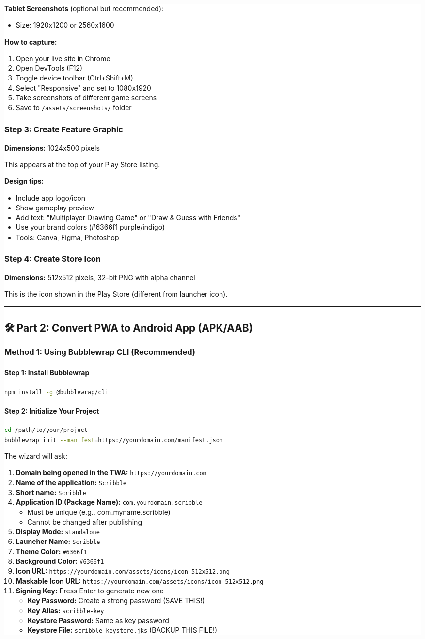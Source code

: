 **Tablet Screenshots** (optional but recommended):
- Size: 1920x1200 or 2560x1600

**How to capture:**
1. Open your live site in Chrome
2. Open DevTools (F12)
3. Toggle device toolbar (Ctrl+Shift+M)
4. Select "Responsive" and set to 1080x1920
5. Take screenshots of different game screens
6. Save to `/assets/screenshots/` folder

### Step 3: Create Feature Graphic

**Dimensions:** 1024x500 pixels

This appears at the top of your Play Store listing.

**Design tips:**
- Include app logo/icon
- Show gameplay preview
- Add text: "Multiplayer Drawing Game" or "Draw & Guess with Friends"
- Use your brand colors (#6366f1 purple/indigo)
- Tools: Canva, Figma, Photoshop

### Step 4: Create Store Icon

**Dimensions:** 512x512 pixels, 32-bit PNG with alpha channel

This is the icon shown in the Play Store (different from launcher icon).

---

## 🛠 Part 2: Convert PWA to Android App (APK/AAB)

### Method 1: Using Bubblewrap CLI (Recommended)

#### Step 1: Install Bubblewrap

```bash
npm install -g @bubblewrap/cli
```

#### Step 2: Initialize Your Project

```bash
cd /path/to/your/project
bubblewrap init --manifest=https://yourdomain.com/manifest.json
```

The wizard will ask:
1. **Domain being opened in the TWA:** `https://yourdomain.com`
2. **Name of the application:** `Scribble`
3. **Short name:** `Scribble`
4. **Application ID (Package Name):** `com.yourdomain.scribble`
   - Must be unique (e.g., com.myname.scribble)
   - Cannot be changed after publishing
5. **Display Mode:** `standalone`
6. **Launcher Name:** `Scribble`
7. **Theme Color:** `#6366f1`
8. **Background Color:** `#6366f1`
9. **Icon URL:** `https://yourdomain.com/assets/icons/icon-512x512.png`
10. **Maskable Icon URL:** `https://yourdomain.com/assets/icons/icon-512x512.png`
11. **Signing Key:** Press Enter to generate new one
    - **Key Password:** Create a strong password (SAVE THIS!)
    - **Key Alias:** `scribble-key`
    - **Keystore Password:** Same as key password
    - **Keystore File:** `scribble-keystore.jks` (BACKUP THIS FILE!)
